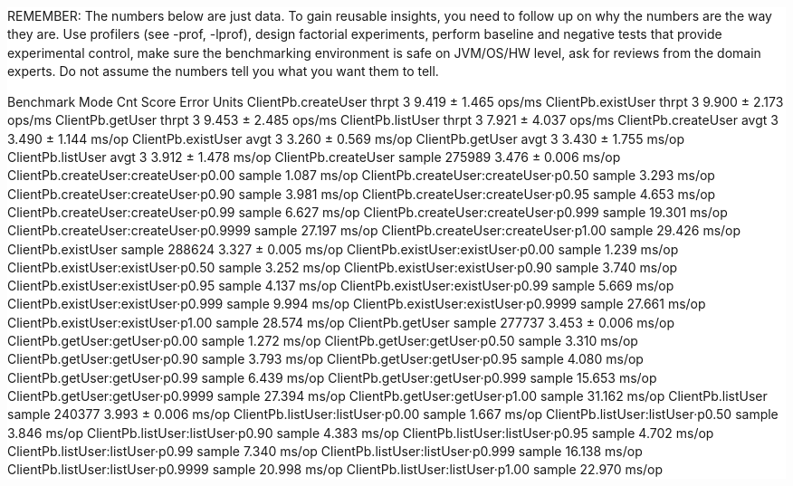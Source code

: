 REMEMBER: The numbers below are just data. To gain reusable insights, you need to follow up on
why the numbers are the way they are. Use profilers (see -prof, -lprof), design factorial
experiments, perform baseline and negative tests that provide experimental control, make sure
the benchmarking environment is safe on JVM/OS/HW level, ask for reviews from the domain experts.
Do not assume the numbers tell you what you want them to tell.

Benchmark                                 Mode     Cnt   Score   Error   Units
ClientPb.createUser                      thrpt       3   9.419 ± 1.465  ops/ms
ClientPb.existUser                       thrpt       3   9.900 ± 2.173  ops/ms
ClientPb.getUser                         thrpt       3   9.453 ± 2.485  ops/ms
ClientPb.listUser                        thrpt       3   7.921 ± 4.037  ops/ms
ClientPb.createUser                       avgt       3   3.490 ± 1.144   ms/op
ClientPb.existUser                        avgt       3   3.260 ± 0.569   ms/op
ClientPb.getUser                          avgt       3   3.430 ± 1.755   ms/op
ClientPb.listUser                         avgt       3   3.912 ± 1.478   ms/op
ClientPb.createUser                     sample  275989   3.476 ± 0.006   ms/op
ClientPb.createUser:createUser·p0.00    sample           1.087           ms/op
ClientPb.createUser:createUser·p0.50    sample           3.293           ms/op
ClientPb.createUser:createUser·p0.90    sample           3.981           ms/op
ClientPb.createUser:createUser·p0.95    sample           4.653           ms/op
ClientPb.createUser:createUser·p0.99    sample           6.627           ms/op
ClientPb.createUser:createUser·p0.999   sample          19.301           ms/op
ClientPb.createUser:createUser·p0.9999  sample          27.197           ms/op
ClientPb.createUser:createUser·p1.00    sample          29.426           ms/op
ClientPb.existUser                      sample  288624   3.327 ± 0.005   ms/op
ClientPb.existUser:existUser·p0.00      sample           1.239           ms/op
ClientPb.existUser:existUser·p0.50      sample           3.252           ms/op
ClientPb.existUser:existUser·p0.90      sample           3.740           ms/op
ClientPb.existUser:existUser·p0.95      sample           4.137           ms/op
ClientPb.existUser:existUser·p0.99      sample           5.669           ms/op
ClientPb.existUser:existUser·p0.999     sample           9.994           ms/op
ClientPb.existUser:existUser·p0.9999    sample          27.661           ms/op
ClientPb.existUser:existUser·p1.00      sample          28.574           ms/op
ClientPb.getUser                        sample  277737   3.453 ± 0.006   ms/op
ClientPb.getUser:getUser·p0.00          sample           1.272           ms/op
ClientPb.getUser:getUser·p0.50          sample           3.310           ms/op
ClientPb.getUser:getUser·p0.90          sample           3.793           ms/op
ClientPb.getUser:getUser·p0.95          sample           4.080           ms/op
ClientPb.getUser:getUser·p0.99          sample           6.439           ms/op
ClientPb.getUser:getUser·p0.999         sample          15.653           ms/op
ClientPb.getUser:getUser·p0.9999        sample          27.394           ms/op
ClientPb.getUser:getUser·p1.00          sample          31.162           ms/op
ClientPb.listUser                       sample  240377   3.993 ± 0.006   ms/op
ClientPb.listUser:listUser·p0.00        sample           1.667           ms/op
ClientPb.listUser:listUser·p0.50        sample           3.846           ms/op
ClientPb.listUser:listUser·p0.90        sample           4.383           ms/op
ClientPb.listUser:listUser·p0.95        sample           4.702           ms/op
ClientPb.listUser:listUser·p0.99        sample           7.340           ms/op
ClientPb.listUser:listUser·p0.999       sample          16.138           ms/op
ClientPb.listUser:listUser·p0.9999      sample          20.998           ms/op
ClientPb.listUser:listUser·p1.00        sample          22.970           ms/op
